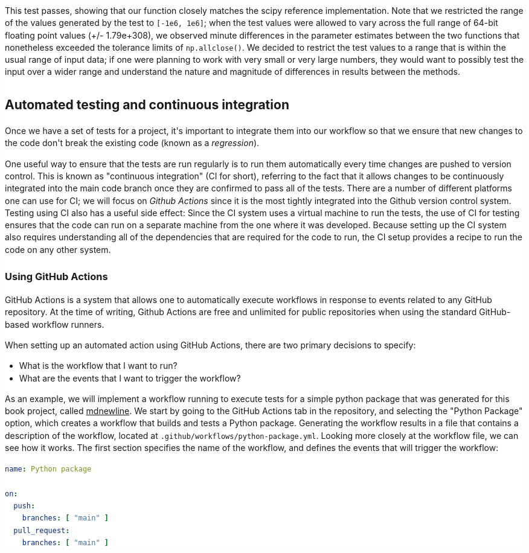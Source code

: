 This test passes, showing that our function closely matches the scipy reference implementation.  Note that we restricted the range of the values generated by the test to `[-1e6, 1e6]`; when the test values were allowed to vary across the full range of 64-bit floating point values (+/- 1.79e+308), we observed minute differences in the parameter estimates between the two functions that nonetheless exceeded the tolerance limits of `np.allclose()`. We decided to restrict the test values to a range that is within the usual range of input data; if one were planning to work with very small or very large numbers, they would want to possibly test the input over a wider range and understand the nature and magnitude of differences in results between the methods.


## Automated testing and continuous integration

Once we have a set of tests for a project, it's important to integrate them into our workflow so that we ensure that new changes to the code don't break the existing code (known as a *regression*).  

One useful way to ensure that the tests are run regularly is to run them automatically every time changes are pushed to version control.  This is known as "continuous integration" (CI for short), referring to the fact that it allows changes to be continuously integrated into the main code branch once they are confirmed to pass all of the tests. There are a number of different platforms one can use for CI; we will focus on *Github Actions* since it is the most tightly integrated into the Github version control system.  Testing using CI also has a useful side effect: Since the CI system uses a virtual machine to run the tests, the use of CI for testing ensures that the code can run on a separate machine from the one where it was developed.  Because setting up the CI system also requires understanding all of the dependencies that are required for the code to run, the CI setup provides a recipe to run the code on any other system.

### Using GitHub Actions

GitHub Actions is a system that allows one to automatically execute workflows in response to events related to any GitHub repository.  At the time of writing, Github Actions are free and unlimited for public repositories when using the standard GitHub-based workflow runners.  

When setting up an automated action using GitHub Actions, there are two primary decisions to specify:

- What is the workflow that I want to run?
- What are the events that I want to trigger the workflow?

As an example, we will implement a workflow running to execute tests for a simple python package that was generated for this book project, called [mdnewline](https://github.com/poldrack/mdnewline/).  We start by going to the GitHub Actions tab in the repository, and selecting the "Python Package" option, which creates a workflow that builds and tests a Python package.  Generating the workflow results in a file that contains a description of the workflow, located at `.github/workflows/python-package.yml`.  Looking more closely at the workflow file, we can see how it works.  The first section specifies the name of the workflow, and defines the events that will trigger the workflow:

```yaml
name: Python package

on:
  push:
    branches: [ "main" ]
  pull_request:
    branches: [ "main" ]

```


[^1]: This is slightly inaccurate, because a true positive control would contain the actual virus. It would be more precise to call it a “procedural control” but these seem to be also referred to as “positive controls” so I am sticking with the more understandable terminology here.
[^2]: As discussed in the earlier section on technical debt, I don't think it's generally a good policy to rely upon packages that one randomly finds on Pypi or GitHub. Before recommending `python-order` as a possible solution, I looked at its [GitHub page](https://github.com/pytest-dev/pytest-order), where I saw that it appears to be a well-maintained and currently active package, with recent commits and solid handling of issues.  Conversely, during the course of writing I came across a number of other packages that had been recommended on Staack Overflow to solve various problems, some of which had not seen commits in several years or had longstanding unaddressed issues.